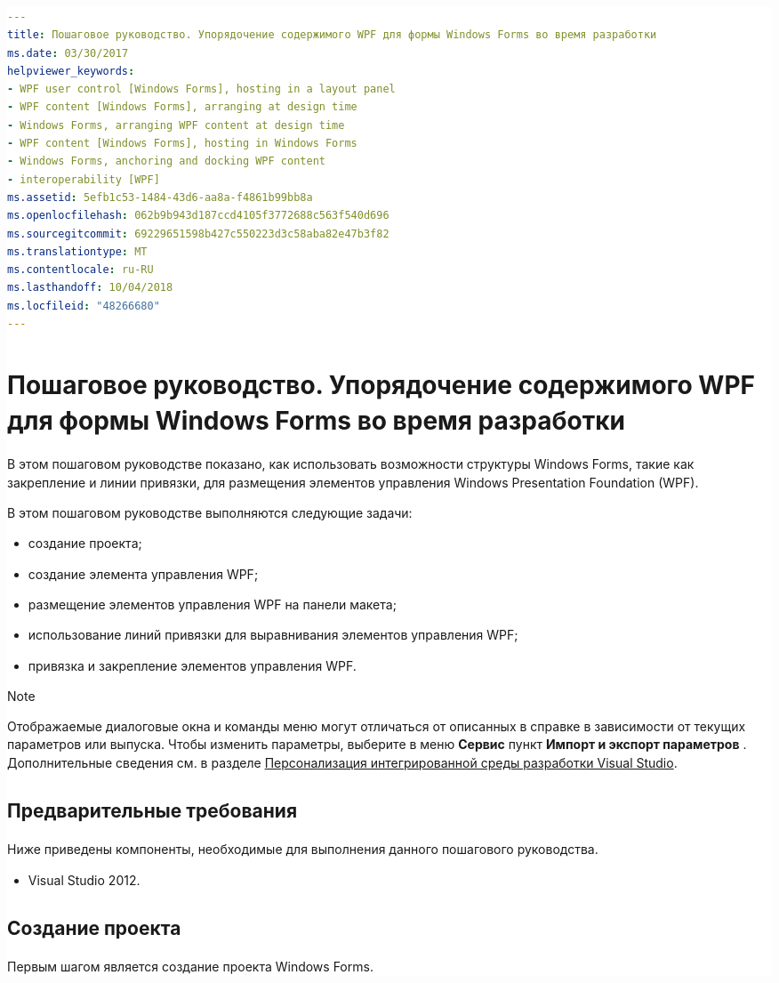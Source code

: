 ```yaml
---
title: Пошаговое руководство. Упорядочение содержимого WPF для формы Windows Forms во время разработки
ms.date: 03/30/2017
helpviewer_keywords:
- WPF user control [Windows Forms], hosting in a layout panel
- WPF content [Windows Forms], arranging at design time
- Windows Forms, arranging WPF content at design time
- WPF content [Windows Forms], hosting in Windows Forms
- Windows Forms, anchoring and docking WPF content
- interoperability [WPF]
ms.assetid: 5efb1c53-1484-43d6-aa8a-f4861b99bb8a
ms.openlocfilehash: 062b9b943d187ccd4105f3772688c563f540d696
ms.sourcegitcommit: 69229651598b427c550223d3c58aba82e47b3f82
ms.translationtype: MT
ms.contentlocale: ru-RU
ms.lasthandoff: 10/04/2018
ms.locfileid: "48266680"
---
```

# <a name="walkthrough-arranging-wpf-content-on-windows-forms-at-design-time"></a>Пошаговое руководство. Упорядочение содержимого WPF для формы Windows Forms во время разработки
В этом пошаговом руководстве показано, как использовать возможности структуры Windows Forms, такие как закрепление и линии привязки, для размещения элементов управления Windows Presentation Foundation (WPF).

 В этом пошаговом руководстве выполняются следующие задачи:

-   создание проекта;

-   создание элемента управления WPF;

-   размещение элементов управления WPF на панели макета;

-   использование линий привязки для выравнивания элементов управления WPF;

-   привязка и закрепление элементов управления WPF.

> [!NOTE]
>  Отображаемые диалоговые окна и команды меню могут отличаться от описанных в справке в зависимости от текущих параметров или выпуска. Чтобы изменить параметры, выберите в меню **Сервис** пункт **Импорт и экспорт параметров** . Дополнительные сведения см. в разделе [Персонализация интегрированной среды разработки Visual Studio](/visualstudio/ide/personalizing-the-visual-studio-ide).  
  
## <a name="prerequisites"></a>Предварительные требования  
 Ниже приведены компоненты, необходимые для выполнения данного пошагового руководства.  
  
-   Visual Studio 2012.  
  
## <a name="creating-the-project"></a>Создание проекта  
 Первым шагом является создание проекта Windows Forms.  
  